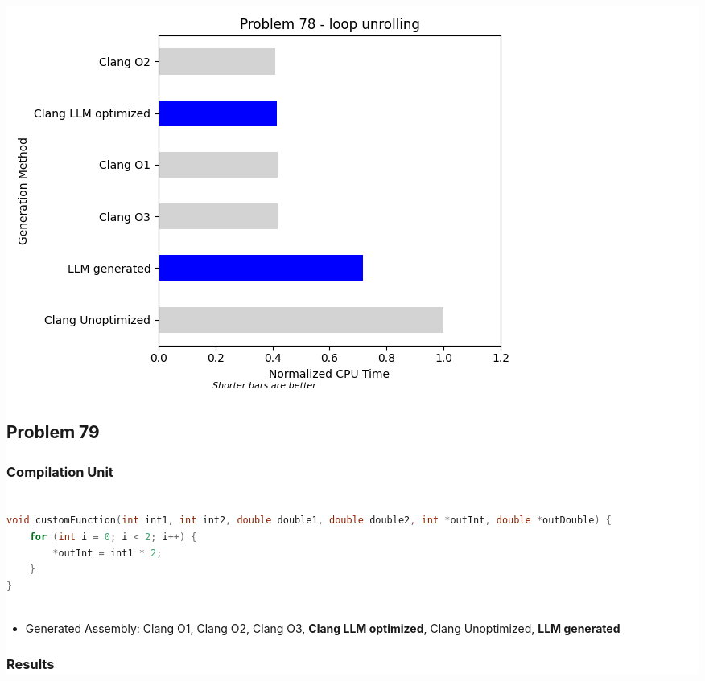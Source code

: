 ![Chart for Problem 78](problem_78_chart.png)

## Problem 79
### Compilation Unit
```c

void customFunction(int int1, int int2, double double1, double double2, int *outInt, double *outDouble) {
    for (int i = 0; i < 2; i++) {
        *outInt = int1 * 2;
    }
}
    
```
- Generated Assembly: [Clang O1](../problems/79/generated/clang_generated_O1_optimized.asm), [Clang O2](../problems/79/generated/clang_generated_O2_optimized.asm), [Clang O3](../problems/79/generated/clang_generated_O3_optimized.asm), **[Clang LLM optimized](../problems/79/generated/clang_generated_llm_optimized.asm)**, [Clang Unoptimized](../problems/79/generated/clang_generated_unoptimized.asm), **[LLM generated](../problems/79/generated/llm_generated.asm)**
### Results